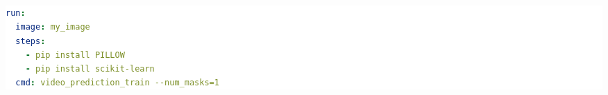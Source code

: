 ```yaml
run:
  image: my_image
  steps:
    - pip install PILLOW
    - pip install scikit-learn
  cmd: video_prediction_train --num_masks=1
```
